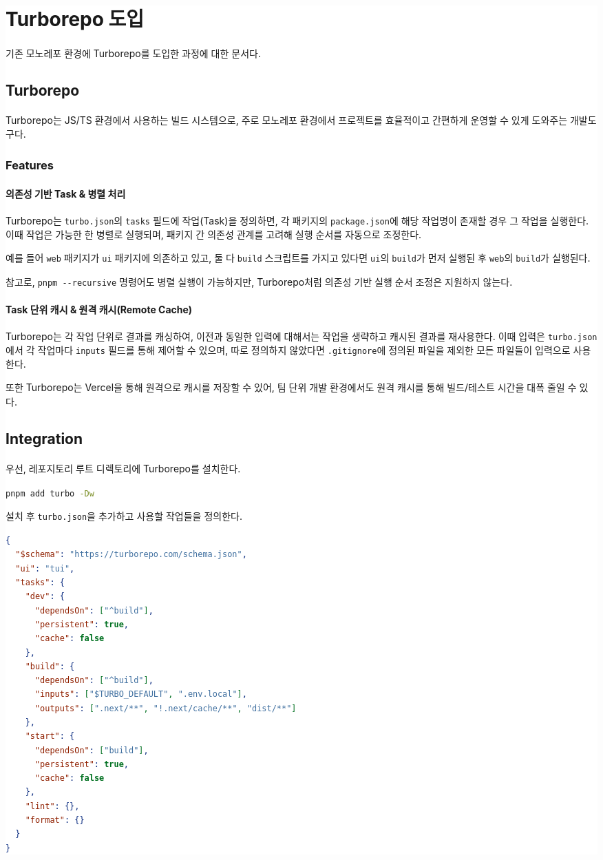 # Turborepo 도입

기존 모노레포 환경에 Turborepo를 도입한 과정에 대한 문서다.

## Turborepo

Turborepo는 JS/TS 환경에서 사용하는 빌드 시스템으로, 주로 모노레포 환경에서 프로젝트를 효율적이고 간편하게 운영할 수 있게 도와주는 개발도구다.

### Features

#### 의존성 기반 Task & 병렬 처리

Turborepo는 `turbo.json`의 `tasks` 필드에 작업(Task)을 정의하면, 각 패키지의 `package.json`에 해당 작업명이 존재할 경우 그 작업을 실행한다. 이때 작업은 가능한 한 병렬로 실행되며, 패키지 간 의존성 관계를 고려해 실행 순서를 자동으로 조정한다.

예를 들어 `web` 패키지가 `ui` 패키지에 의존하고 있고, 둘 다 `build` 스크립트를 가지고 있다면 `ui`의 `build`가 먼저 실행된 후 `web`의 `build`가 실행된다.

참고로, `pnpm --recursive` 명령어도 병렬 실행이 가능하지만, Turborepo처럼 의존성 기반 실행 순서 조정은 지원하지 않는다.

#### Task 단위 캐시 & 원격 캐시(Remote Cache)

Turborepo는 각 작업 단위로 결과를 캐싱하여, 이전과 동일한 입력에 대해서는 작업을 생략하고 캐시된 결과를 재사용한다. 이때 입력은 `turbo.json`에서 각 작업마다 `inputs` 필드를 통해 제어할 수 있으며, 따로 정의하지 않았다면 `.gitignore`에 정의된 파일을 제외한 모든 파일들이 입력으로 사용한다.

또한 Turborepo는 Vercel을 통해 원격으로 캐시를 저장할 수 있어, 팀 단위 개발 환경에서도 원격 캐시를 통해 빌드/테스트 시간을 대폭 줄일 수 있다.

## Integration

우선, 레포지토리 루트 디렉토리에 Turborepo를 설치한다.

```bash
pnpm add turbo -Dw
```

설치 후 `turbo.json`을 추가하고 사용할 작업들을 정의한다.

```json
{
  "$schema": "https://turborepo.com/schema.json",
  "ui": "tui",
  "tasks": {
    "dev": {
      "dependsOn": ["^build"],
      "persistent": true,
      "cache": false
    },
    "build": {
      "dependsOn": ["^build"],
      "inputs": ["$TURBO_DEFAULT", ".env.local"],
      "outputs": [".next/**", "!.next/cache/**", "dist/**"]
    },
    "start": {
      "dependsOn": ["build"],
      "persistent": true,
      "cache": false
    },
    "lint": {},
    "format": {}
  }
}
```
